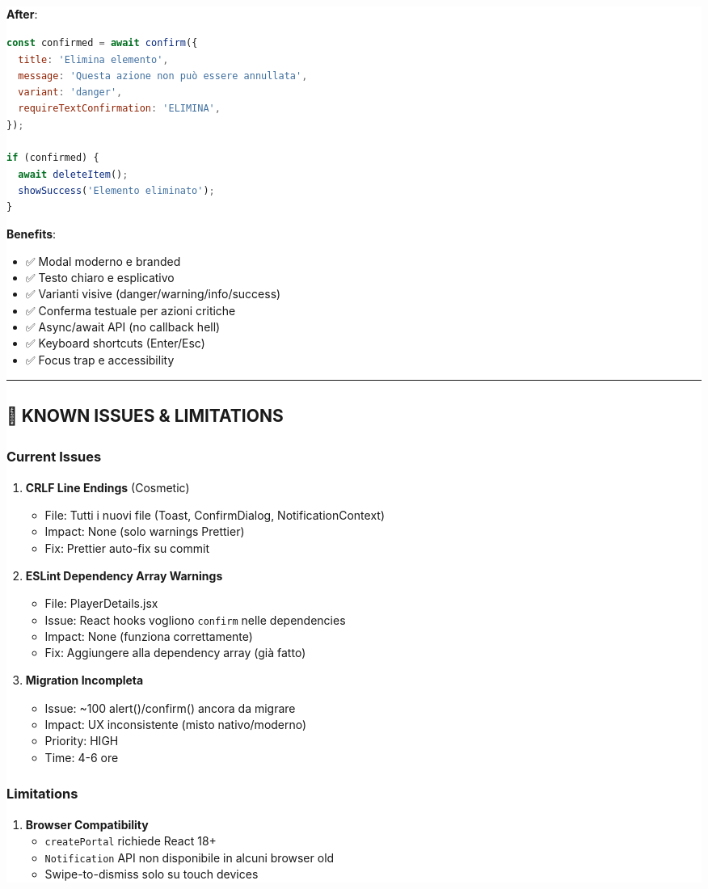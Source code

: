 **After**:
```jsx
const confirmed = await confirm({
  title: 'Elimina elemento',
  message: 'Questa azione non può essere annullata',
  variant: 'danger',
  requireTextConfirmation: 'ELIMINA',
});

if (confirmed) {
  await deleteItem();
  showSuccess('Elemento eliminato');
}
```

**Benefits**:
- ✅ Modal moderno e branded
- ✅ Testo chiaro e esplicativo
- ✅ Varianti visive (danger/warning/info/success)
- ✅ Conferma testuale per azioni critiche
- ✅ Async/await API (no callback hell)
- ✅ Keyboard shortcuts (Enter/Esc)
- ✅ Focus trap e accessibility

---

## 🐛 KNOWN ISSUES & LIMITATIONS

### Current Issues

1. **CRLF Line Endings** (Cosmetic)
   - File: Tutti i nuovi file (Toast, ConfirmDialog, NotificationContext)
   - Impact: None (solo warnings Prettier)
   - Fix: Prettier auto-fix su commit

2. **ESLint Dependency Array Warnings**
   - File: PlayerDetails.jsx
   - Issue: React hooks vogliono `confirm` nelle dependencies
   - Impact: None (funziona correttamente)
   - Fix: Aggiungere alla dependency array (già fatto)

3. **Migration Incompleta**
   - Issue: ~100 alert()/confirm() ancora da migrare
   - Impact: UX inconsistente (misto nativo/moderno)
   - Priority: HIGH
   - Time: 4-6 ore

### Limitations

1. **Browser Compatibility**
   - `createPortal` richiede React 18+
   - `Notification` API non disponibile in alcuni browser old
   - Swipe-to-dismiss solo su touch devices
